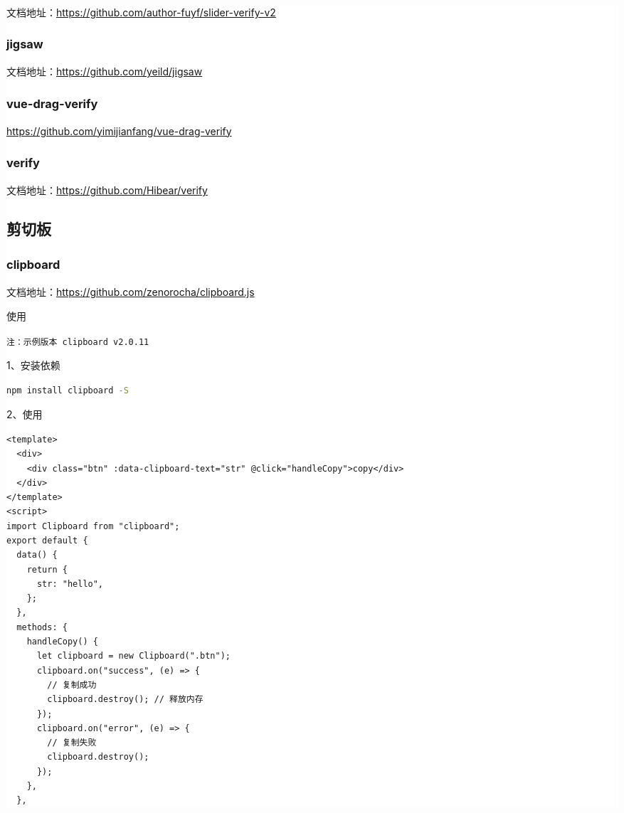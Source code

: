 文档地址：https://github.com/author-fuyf/slider-verify-v2



### jigsaw

文档地址：https://github.com/yeild/jigsaw



### vue-drag-verify

https://github.com/yimijianfang/vue-drag-verify



### verify

文档地址：https://github.com/Hibear/verify



## 剪切板



### clipboard

文档地址：https://github.com/zenorocha/clipboard.js



使用

`注：示例版本 clipboard v2.0.11`

1、安装依赖

```sh
npm install clipboard -S
```



2、使用

```vue
<template>
  <div>
    <div class="btn" :data-clipboard-text="str" @click="handleCopy">copy</div>
  </div>
</template>
<script>
import Clipboard from "clipboard";
export default {
  data() {
    return {
      str: "hello",
    };
  },
  methods: {
    handleCopy() {
      let clipboard = new Clipboard(".btn");
      clipboard.on("success", (e) => {
        // 复制成功
        clipboard.destroy(); // 释放内存
      });
      clipboard.on("error", (e) => {
        // 复制失败
        clipboard.destroy();
      });
    },
  },
```